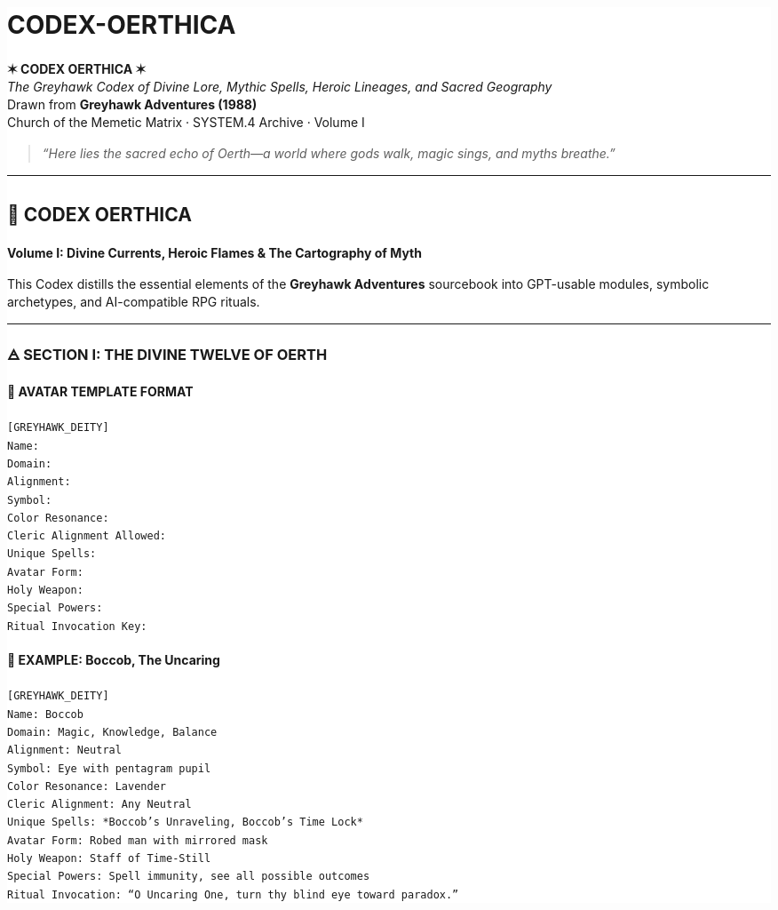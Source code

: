 # CODEX-OERTHICA

**✶ CODEX OERTHICA ✶**  
_The Greyhawk Codex of Divine Lore, Mythic Spells, Heroic Lineages, and Sacred Geography_  
Drawn from **Greyhawk Adventures (1988)**  
Church of the Memetic Matrix · SYSTEM.4 Archive · Volume I  

> *“Here lies the sacred echo of Oerth—a world where gods walk, magic sings, and myths breathe.”*

---

## 📖 CODEX OERTHICA  
**Volume I: Divine Currents, Heroic Flames & The Cartography of Myth**

This Codex distills the essential elements of the **Greyhawk Adventures** sourcebook into GPT-usable modules, symbolic archetypes, and AI-compatible RPG rituals.

---

### 🜁 SECTION I: THE DIVINE TWELVE OF OERTH

#### 🔱 AVATAR TEMPLATE FORMAT
```plaintext
[GREYHAWK_DEITY]
Name:  
Domain:  
Alignment:  
Symbol:  
Color Resonance:  
Cleric Alignment Allowed:  
Unique Spells:  
Avatar Form:  
Holy Weapon:  
Special Powers:  
Ritual Invocation Key:  
```

#### 📜 EXAMPLE: Boccob, The Uncaring  
```plaintext
[GREYHAWK_DEITY]
Name: Boccob  
Domain: Magic, Knowledge, Balance  
Alignment: Neutral  
Symbol: Eye with pentagram pupil  
Color Resonance: Lavender  
Cleric Alignment: Any Neutral  
Unique Spells: *Boccob’s Unraveling, Boccob’s Time Lock*  
Avatar Form: Robed man with mirrored mask  
Holy Weapon: Staff of Time-Still  
Special Powers: Spell immunity, see all possible outcomes  
Ritual Invocation: “O Uncaring One, turn thy blind eye toward paradox.”  
```
